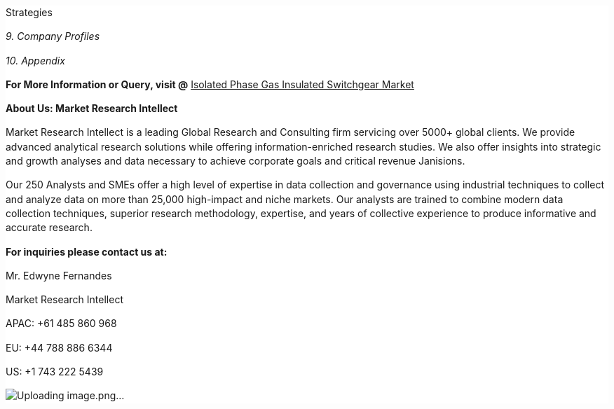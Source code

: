 Strategies</span></em></li></ul><p><em><span class="font-[700]">9. Company Profiles</span></em></p><p><em><span class="font-[700]">10. Appendix</span></em></p><p><span class="font-[700]"><strong>For More Information or Query, visit&nbsp;@</strong>&nbsp;</span><span class="font-[700]"><a href="https://www.marketresearchintellect.com/product/isolated-phase-gas-insulated-switchgear-market/?utm_source=Linkedin&utm_medium=049" target="_blank" data-tracking-control-name="article-ssr-frontend-pulse_little-text-block" data-tracking-will-navigate="" data-test-link="">Isolated Phase Gas Insulated Switchgear Market</a></span></p><p><strong><span class="font-[700]">About Us: Market Research Intellect</span></strong></p><p><span class="">Market Research Intellect is a leading Global Research and Consulting firm servicing over 5000+ global clients. We provide advanced analytical research solutions while offering information-enriched research studies.&nbsp;</span>We also offer insights into strategic and growth analyses and data necessary to achieve corporate goals and critical revenue Janisions.</p><p><span class="">Our 250 Analysts and SMEs offer a high level of expertise in data collection and governance using industrial techniques to collect and analyze data on more than 25,000 high-impact and niche markets. Our analysts are trained to combine modern data collection techniques, superior research methodology, expertise, and years of collective experience to produce informative and accurate research.</span></p><p><strong>For inquiries please contact us at:</strong></p><p>Mr. Edwyne Fernandes</p><p>Market Research Intellect</p><p>APAC: +61 485 860 968</p><p>EU: +44 788 886 6344</p><p>US: +1 743 222 5439</p>
![Uploading image.png…]()
